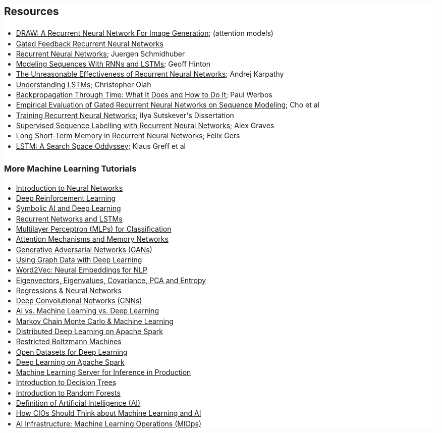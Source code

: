 ## <a name="resources">Resources</a>
* [DRAW: A Recurrent Neural Network For Image Generation](http://arxiv.org/pdf/1502.04623v2.pdf); (attention models)
* [Gated Feedback Recurrent Neural Networks](http://arxiv.org/pdf/1502.02367v4.pdf)
* [Recurrent Neural Networks](http://people.idsia.ch/~juergen/rnn.html); Juergen Schmidhuber
* [Modeling Sequences With RNNs and LSTMs](https://class.coursera.org/neuralnets-2012-001/lecture/77); Geoff Hinton
* [The Unreasonable Effectiveness of Recurrent Neural Networks](https://karpathy.github.io/2015/05/21/rnn-effectiveness/); Andrej Karpathy
* [Understanding LSTMs](https://colah.github.io/posts/2015-08-Understanding-LSTMs/); Christopher Olah
* [Backpropagation Through Time: What It Does and How to Do It](https://www.cs.cmu.edu/~bhiksha/courses/deeplearning/Fall.2015/pdfs/Werbos.backprop.pdf); Paul Werbos
* [Empirical Evaluation of Gated Recurrent Neural Networks on Sequence Modeling](http://arxiv.org/pdf/1412.3555v1.pdf); Cho et al
* [Training Recurrent Neural Networks](https://www.cs.utoronto.ca/~ilya/pubs/ilya_sutskever_phd_thesis.pdf); Ilya Sutskever's Dissertation
* [Supervised Sequence Labelling with Recurrent Neural Networks](http://www.cs.toronto.edu/~graves/phd.pdf); Alex Graves
* [Long Short-Term Memory in Recurrent Neural Networks](http://www.felixgers.de/papers/phd.pdf); Felix Gers
* [LSTM: A Search Space Oddyssey](http://arxiv.org/pdf/1503.04069.pdf); Klaus Greff et al

### <a name="beginner">More Machine Learning Tutorials</a>

* [Introduction to Neural Networks](./neuralnet-overview.html)
* [Deep Reinforcement Learning](./deepreinforcementlearning.html)
* [Symbolic AI and Deep Learning](./symbolicreasoning.html)
* [Recurrent Networks and LSTMs](./lstm.html)
* [Multilayer Perceptron (MLPs) for Classification](./multilayerperceptron.html)
* [Attention Mechanisms and Memory Networks](./attention-memory-network)
* [Generative Adversarial Networks (GANs)](./generative-adversarial-network)
* [Using Graph Data with Deep Learning](./graphanalytics.html)
* [Word2Vec: Neural Embeddings for NLP](./word2vec.html)
* [Eigenvectors, Eigenvalues, Covariance, PCA and Entropy](./eigenvector.html)
* [Regressions & Neural Networks](./logistic-regression.html)
* [Deep Convolutional Networks (CNNs)](./convolutionalnetwork.html)
* [AI vs. Machine Learning vs. Deep Learning](./ai-machinelearning-deeplearning.html)
* [Markov Chain Monte Carlo & Machine Learning](/markovchainmontecarlo.html)
* [Distributed Deep Learning on Apache Spark](https://deeplearning4j.org/spark)
* [Restricted Boltzmann Machines](./restrictedboltzmannmachine.html)
* [Open Datasets for Deep Learning](./opendata.html)
* [Deep Learning on Apache Spark](./spark.html)
* [Machine Learning Server for Inference in Production](./machine-learning-server.html)
* [Introduction to Decision Trees](./decision-tree.html)
* [Introduction to Random Forests](./random-forest.html)
* [Definition of Artificial Intelligence (AI)](./ai-artificial-intelligence-definition.html)
* [How CIOs Should Think about Machine Learning and AI](./cio-chief-information-officer-machine-learning-ai.html)
* [AI Infrastructure: Machine Learning Operations (MlOps)](./ai-infrastructure-machine-learning-operations-mlops.html)
